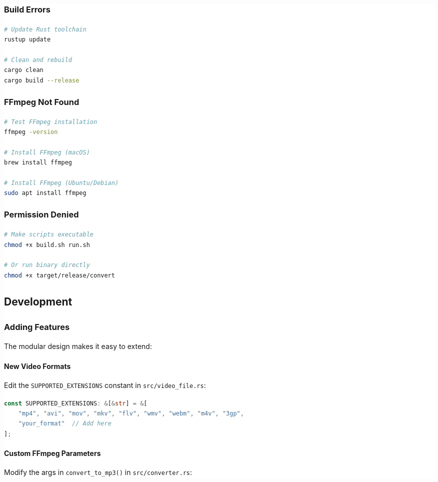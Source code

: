 ### Build Errors

```bash
# Update Rust toolchain
rustup update

# Clean and rebuild
cargo clean
cargo build --release
```

### FFmpeg Not Found

```bash
# Test FFmpeg installation
ffmpeg -version

# Install FFmpeg (macOS)
brew install ffmpeg

# Install FFmpeg (Ubuntu/Debian)
sudo apt install ffmpeg
```

### Permission Denied

```bash
# Make scripts executable
chmod +x build.sh run.sh

# Or run binary directly
chmod +x target/release/convert
```

## Development

### Adding Features

The modular design makes it easy to extend:

#### New Video Formats

Edit the `SUPPORTED_EXTENSIONS` constant in `src/video_file.rs`:

```rust
const SUPPORTED_EXTENSIONS: &[&str] = &[
    "mp4", "avi", "mov", "mkv", "flv", "wmv", "webm", "m4v", "3gp",
    "your_format"  // Add here
];
```

#### Custom FFmpeg Parameters

Modify the args in `convert_to_mp3()` in `src/converter.rs`:
